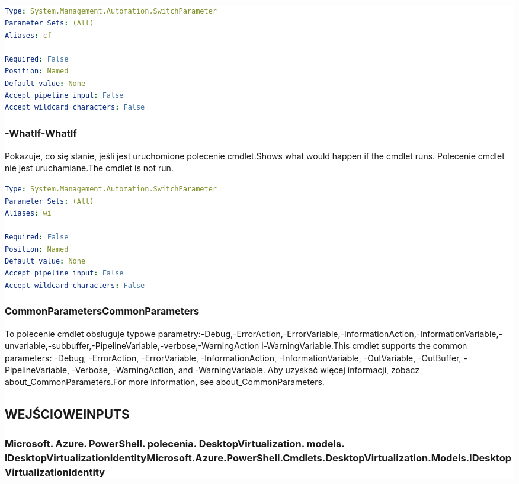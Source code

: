 ```yaml
Type: System.Management.Automation.SwitchParameter
Parameter Sets: (All)
Aliases: cf

Required: False
Position: Named
Default value: None
Accept pipeline input: False
Accept wildcard characters: False
```

### <span data-ttu-id="b7fb6-130">-WhatIf</span><span class="sxs-lookup"><span data-stu-id="b7fb6-130">-WhatIf</span></span>
<span data-ttu-id="b7fb6-131">Pokazuje, co się stanie, jeśli jest uruchomione polecenie cmdlet.</span><span class="sxs-lookup"><span data-stu-id="b7fb6-131">Shows what would happen if the cmdlet runs.</span></span>
<span data-ttu-id="b7fb6-132">Polecenie cmdlet nie jest uruchamiane.</span><span class="sxs-lookup"><span data-stu-id="b7fb6-132">The cmdlet is not run.</span></span>

```yaml
Type: System.Management.Automation.SwitchParameter
Parameter Sets: (All)
Aliases: wi

Required: False
Position: Named
Default value: None
Accept pipeline input: False
Accept wildcard characters: False
```

### <span data-ttu-id="b7fb6-133">CommonParameters</span><span class="sxs-lookup"><span data-stu-id="b7fb6-133">CommonParameters</span></span>
<span data-ttu-id="b7fb6-134">To polecenie cmdlet obsługuje typowe parametry:-Debug,-ErrorAction,-ErrorVariable,-InformationAction,-InformationVariable,-unvariable,-subbuffer,-PipelineVariable,-verbose,-WarningAction i-WarningVariable.</span><span class="sxs-lookup"><span data-stu-id="b7fb6-134">This cmdlet supports the common parameters: -Debug, -ErrorAction, -ErrorVariable, -InformationAction, -InformationVariable, -OutVariable, -OutBuffer, -PipelineVariable, -Verbose, -WarningAction, and -WarningVariable.</span></span> <span data-ttu-id="b7fb6-135">Aby uzyskać więcej informacji, zobacz [about_CommonParameters](http://go.microsoft.com/fwlink/?LinkID=113216).</span><span class="sxs-lookup"><span data-stu-id="b7fb6-135">For more information, see [about_CommonParameters](http://go.microsoft.com/fwlink/?LinkID=113216).</span></span>

## <span data-ttu-id="b7fb6-136">WEJŚCIOWE</span><span class="sxs-lookup"><span data-stu-id="b7fb6-136">INPUTS</span></span>

### <span data-ttu-id="b7fb6-137">Microsoft. Azure. PowerShell. polecenia. DesktopVirtualization. models. IDesktopVirtualizationIdentity</span><span class="sxs-lookup"><span data-stu-id="b7fb6-137">Microsoft.Azure.PowerShell.Cmdlets.DesktopVirtualization.Models.IDesktopVirtualizationIdentity</span></span>
